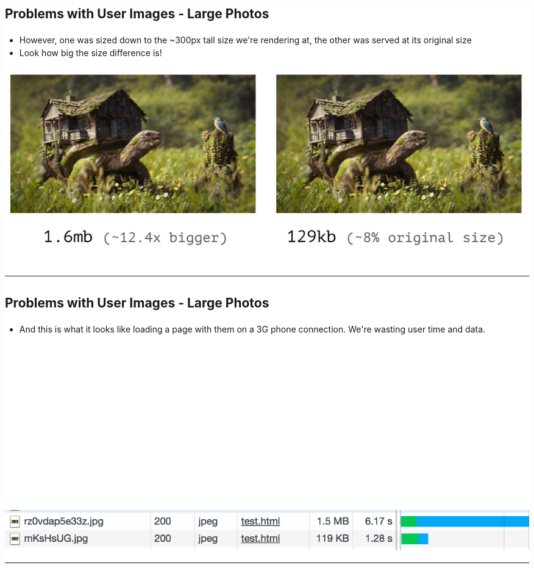 
## Problems with User Images - Large Photos

* However, one was sized down to the ~300px tall size we're rendering at, the other was served at its original size
* Look how big the size difference is!

![inline](./testimg-sizes.png)

---

## Problems with User Images - Large Photos

* And this is what it looks like loading a page with them on a 3G phone connection. We're wasting user time and data.

![inline](./testimg-compare.gif)
![inline 80%](./testimg-network.png)

---